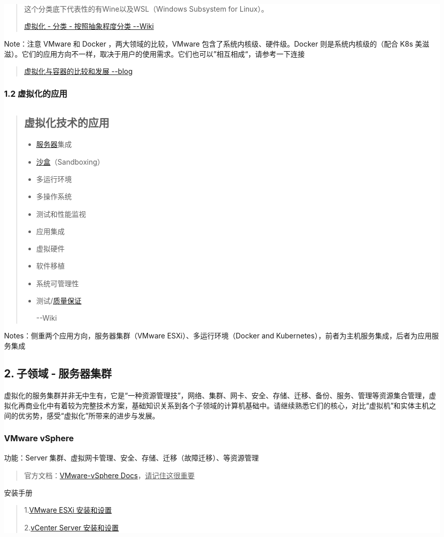 > 这个分类底下代表性的有Wine以及WSL（Windows Subsystem for Linux）。
>
> [虚拟化 - 分类 - 按照抽象程度分类	--Wiki](https://zh.wikipedia.org/wiki/虛擬化#按照抽象程度分類)

Note：注意 VMware 和 Docker ，两大领域的比较，VMware 包含了系统内核级、硬件级。Docker 则是系统内核级的（配合 K8s 美滋滋）。它们的应用方向不一样，取决于用户的使用需求。它们也可以”相互相成“，请参考一下连接

> [虚拟化与容器的比较和发展	--blog](http://containerz.blogspot.com/2015/03/virtualization-vs-containerization.html)

### 1.2 虚拟化的应用

> ## 虚拟化技术的应用
>
> - [服务器](https://zh.wikipedia.org/wiki/服务器)集成
>
> - [沙盒](https://zh.wikipedia.org/wiki/沙盒)（Sandboxing）
>
> - 多运行环境
>
> - 多操作系统
>
> - 测试和性能监视
>
> - 应用集成
>
> - 虚拟硬件
>
> - 软件移植
>
> - 系统可管理性
>
> - 测试/[质量保证](https://zh.wikipedia.org/wiki/质量保证)
>
>   --Wiki

Notes：侧重两个应用方向，服务器集群（VMware ESXi）、多运行环境（Docker and Kubernetes），前者为主机服务集成，后者为应用服务集成

## 2. 子领域 - 服务器集群

虚拟化的服务集群并非无中生有，它是“一种资源管理技”，网络、集群、网卡、安全、存储、迁移、备份、服务、管理等资源集合管理，虚拟化再商业化中有着较为完整技术方案，基础知识关系到各个子领域的计算机基础中。请继续熟悉它们的核心，对比“虚拟机”和实体主机之间的优劣势，感受“虚拟化”所带来的进步与发展。

### VMware vSphere

功能：Server 集群、虚拟网卡管理、安全、存储、迁移（故障迁移）、等资源管理

> 官方文档：[VMware-vSphere Docs](https://docs.vmware.com/cn/VMware-vSphere/index.html)，<u>请记住这很重要</u>

安装手册

> 1.[VMware ESXi 安装和设置](https://docs.vmware.com/cn/VMware-vSphere/6.7/com.vmware.esxi.install.doc/GUID-B2F01BF5-078A-4C7E-B505-5DFFED0B8C38.html)
>
> 2.[vCenter Server 安装和设置](https://docs.vmware.com/cn/VMware-vSphere/6.7/com.vmware.vcenter.install.doc/GUID-8DC3866D-5087-40A2-8067-1361A2AF95BD.html)
